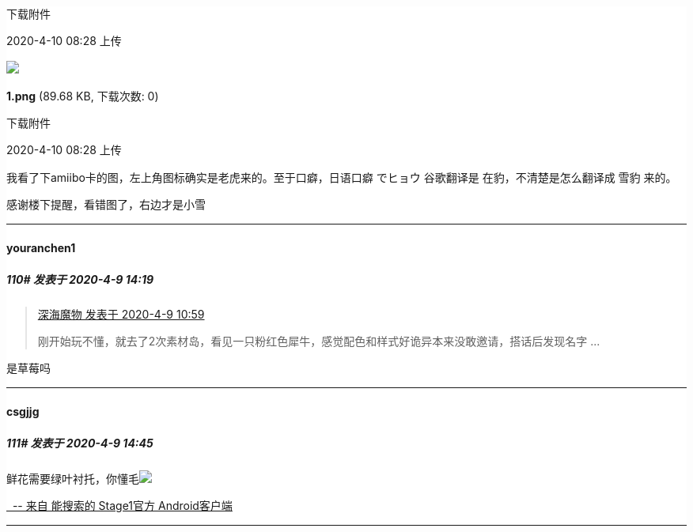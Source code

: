 下载附件

2020-4-10 08:28 上传





<img src="https://img.saraba1st.com/forum/202004/10/082830nog1riia1rbb1b91.png" referrerpolicy="no-referrer">


<strong>1.png</strong> (89.68 KB, 下载次数: 0)

下载附件

2020-4-10 08:28 上传






我看了下amiibo卡的图，左上角图标确实是老虎来的。至于口癖，日语口癖 でヒョウ 谷歌翻译是 在豹，不清楚是怎么翻译成 雪豹 来的。

感谢楼下提醒，看错图了，右边才是小雪







-----

####  youranchen1  
##### 110#       发表于 2020-4-9 14:19



<blockquote><a href="httphttps://bbs.saraba1st.com/2b/forum.php?mod=redirect&amp;goto=findpost&amp;pid=47022567&amp;ptid=1923087" target="_blank">深海魔物 发表于 2020-4-9 10:59</a>

刚开始玩不懂，就去了2次素材岛，看见一只粉红色犀牛，感觉配色和样式好诡异本来没敢邀请，搭话后发现名字 ...</blockquote>
是草莓吗







-----

####  csgjjg  
##### 111#       发表于 2020-4-9 14:45




鲜花需要绿叶衬托，你懂毛<img src="https://static.saraba1st.com/image/smiley/face2017/067.png" referrerpolicy="no-referrer">

[  -- 来自 能搜索的 Stage1官方 Android客户端](https://www.coolapk.com/apk/140634)







-----
